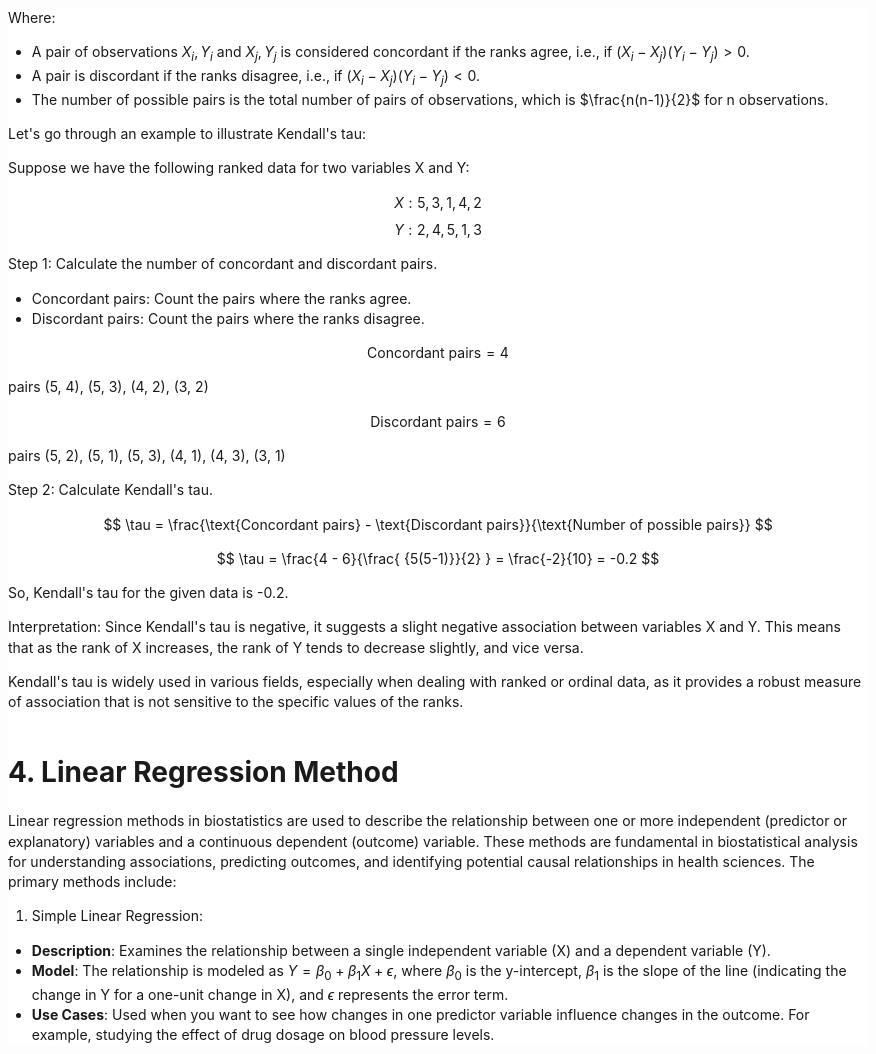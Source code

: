 Where:
- A pair of observations $X_  i, Y_  i$ and $X_  j, Y_  j$ is considered concordant if the ranks agree, i.e., if $(X_  i - X_  j)(Y_  i - Y_  j) > 0$.
- A pair is discordant if the ranks disagree, i.e., if $(X_  i - X_  j)(Y_  i - Y_  j) < 0$.
- The number of possible pairs is the total number of pairs of observations, which is $\frac{n(n-1)}{2}$ for n observations.

Let's go through an example to illustrate Kendall's tau:

Suppose we have the following ranked data for two variables X and Y:

$$ X: 5, 3, 1, 4, 2 $$
$$ Y: 2, 4, 5, 1, 3 $$

Step 1: Calculate the number of concordant and discordant pairs.
- Concordant pairs: Count the pairs where the ranks agree.
- Discordant pairs: Count the pairs where the ranks disagree.

$$
\text{Concordant pairs} = 4
$$

pairs (5, 4), (5, 3), (4, 2), (3, 2)

$$ \text{Discordant pairs} = 6 $$

pairs (5, 2), (5, 1), (5, 3), (4, 1), (4, 3), (3, 1)

Step 2: Calculate Kendall's tau.

$$ \tau = \frac{\text{Concordant pairs} - \text{Discordant pairs}}{\text{Number of possible pairs}} $$

$$ \tau = \frac{4 - 6}{\frac{ {5(5-1)}}{2} } = \frac{-2}{10} = -0.2 $$

So, Kendall's tau for the given data is -0.2. 

Interpretation: Since Kendall's tau is negative, it suggests a slight negative association between variables X and Y. This means that as the rank of X increases, the rank of Y tends to decrease slightly, and vice versa.

Kendall's tau is widely used in various fields, especially when dealing with ranked or ordinal data, as it provides a robust measure of association that is not sensitive to the specific values of the ranks.

# 4. Linear Regression Method

Linear regression methods in biostatistics are used to describe the relationship between one or more independent (predictor or explanatory) variables and a continuous dependent (outcome) variable. These methods are fundamental in biostatistical analysis for understanding associations, predicting outcomes, and identifying potential causal relationships in health sciences. The primary methods include:

1. Simple Linear Regression:
- **Description**: Examines the relationship between a single independent variable (X) and a dependent variable (Y).
- **Model**: The relationship is modeled as $Y = \beta_  0 + \beta_  1X + \epsilon$, where $\beta_  0$ is the y-intercept, $\beta_  1$ is the slope of the line (indicating the change in Y for a one-unit change in X), and $\epsilon$ represents the error term.
- **Use Cases**: Used when you want to see how changes in one predictor variable influence changes in the outcome. For example, studying the effect of drug dosage on blood pressure levels.
